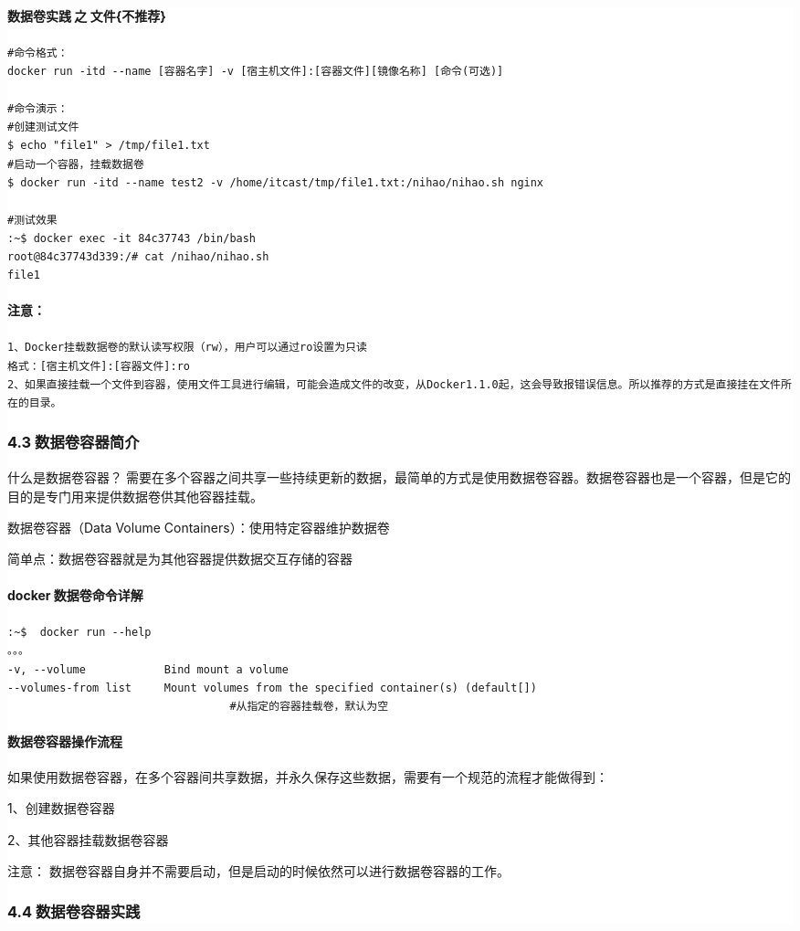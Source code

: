 #### 数据卷实践 之 文件{不推荐}

```shell
#命令格式：
docker run -itd --name [容器名字] -v [宿主机文件]:[容器文件][镜像名称] [命令(可选)]

#命令演示：
#创建测试文件
$ echo "file1" > /tmp/file1.txt
#启动一个容器，挂载数据卷
$ docker run -itd --name test2 -v /home/itcast/tmp/file1.txt:/nihao/nihao.sh nginx
 
#测试效果
:~$ docker exec -it 84c37743 /bin/bash
root@84c37743d339:/# cat /nihao/nihao.sh 
file1
```

#### 注意：

```shell
1、Docker挂载数据卷的默认读写权限（rw），用户可以通过ro设置为只读
格式：[宿主机文件]:[容器文件]:ro
2、如果直接挂载一个文件到容器，使用文件工具进行编辑，可能会造成文件的改变，从Docker1.1.0起，这会导致报错误信息。所以推荐的方式是直接挂在文件所在的目录。
```

### 4.3 数据卷容器简介

什么是数据卷容器？
需要在多个容器之间共享一些持续更新的数据，最简单的方式是使用数据卷容器。数据卷容器也是一个容器，但是它的目的是专门用来提供数据卷供其他容器挂载。

数据卷容器（Data Volume Containers）：使用特定容器维护数据卷

简单点：数据卷容器就是为其他容器提供数据交互存储的容器

#### docker 数据卷命令详解

```shell
:~$  docker run --help
。。。
-v, --volume            Bind mount a volume 
--volumes-from list     Mount volumes from the specified container(s) (default[])
                                  #从指定的容器挂载卷，默认为空
```

#### 数据卷容器操作流程

如果使用数据卷容器，在多个容器间共享数据，并永久保存这些数据，需要有一个规范的流程才能做得到：

1、创建数据卷容器

2、其他容器挂载数据卷容器

注意：
数据卷容器自身并不需要启动，但是启动的时候依然可以进行数据卷容器的工作。

### 4.4 数据卷容器实践
